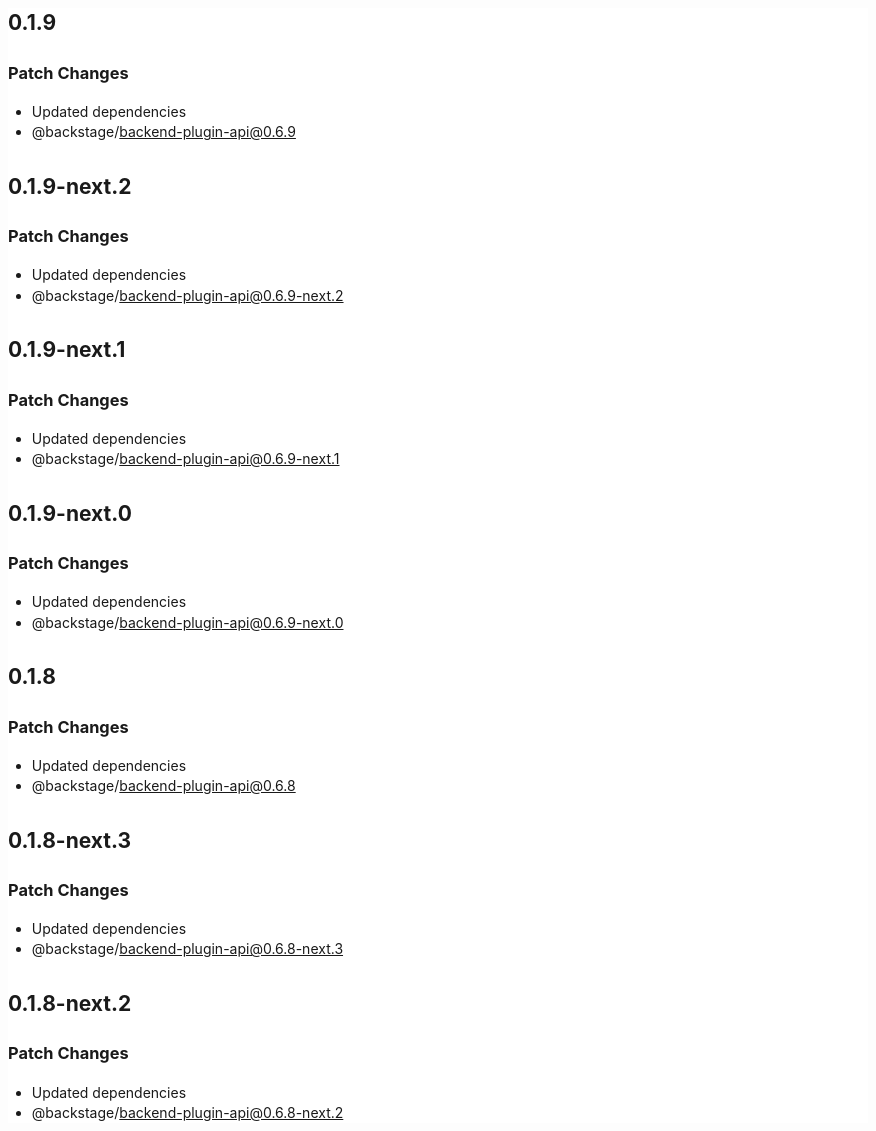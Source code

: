 ## 0.1.9

### Patch Changes

- Updated dependencies
 - @backstage/backend-plugin-api@0.6.9

## 0.1.9-next.2

### Patch Changes

- Updated dependencies
 - @backstage/backend-plugin-api@0.6.9-next.2

## 0.1.9-next.1

### Patch Changes

- Updated dependencies
 - @backstage/backend-plugin-api@0.6.9-next.1

## 0.1.9-next.0

### Patch Changes

- Updated dependencies
 - @backstage/backend-plugin-api@0.6.9-next.0

## 0.1.8

### Patch Changes

- Updated dependencies
 - @backstage/backend-plugin-api@0.6.8

## 0.1.8-next.3

### Patch Changes

- Updated dependencies
 - @backstage/backend-plugin-api@0.6.8-next.3

## 0.1.8-next.2

### Patch Changes

- Updated dependencies
 - @backstage/backend-plugin-api@0.6.8-next.2
